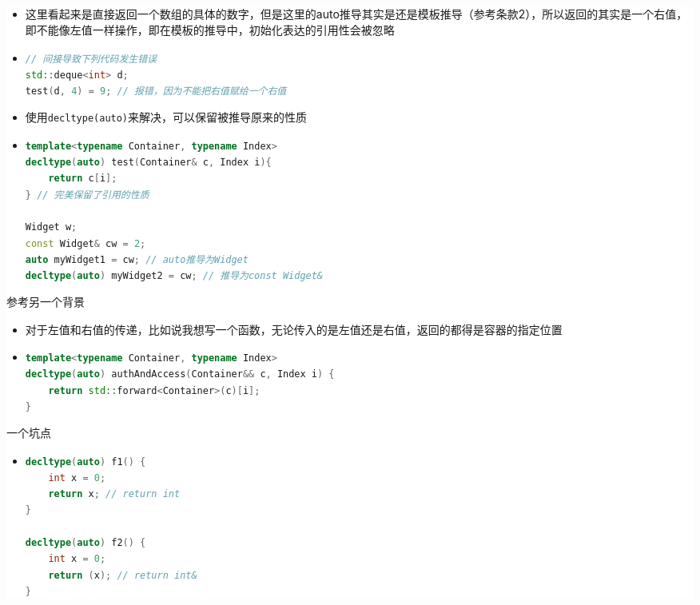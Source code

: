 - 这里看起来是直接返回一个数组的具体的数字，但是这里的auto推导其实是还是模板推导（参考条款2），所以返回的其实是一个右值，即不能像左值一样操作，即在模板的推导中，初始化表达的引用性会被忽略

- ```cpp
  // 间接导致下列代码发生错误
  std::deque<int> d;
  test(d, 4) = 9; // 报错，因为不能把右值赋给一个右值
  ```

- 使用`decltype(auto)`来解决，可以保留被推导原来的性质

- ```cpp
  template<typename Container, typename Index>
  decltype(auto) test(Container& c, Index i){
      return c[i];
  } // 完美保留了引用的性质
  
  Widget w;
  const Widget& cw = 2;
  auto myWidget1 = cw; // auto推导为Widget
  decltype(auto) myWidget2 = cw; // 推导为const Widget&
  ```





参考另一个背景

- 对于左值和右值的传递，比如说我想写一个函数，无论传入的是左值还是右值，返回的都得是容器的指定位置

- ```cpp
  template<typename Container, typename Index>
  decltype(auto) authAndAccess(Container&& c, Index i) {
      return std::forward<Container>(c)[i];
  }
  ```





一个坑点

- ```cpp
  decltype(auto) f1() {
      int x = 0;
      return x; // return int
  }
  
  decltype(auto) f2() {
      int x = 0;
      return (x); // return int&
  }
  ```


